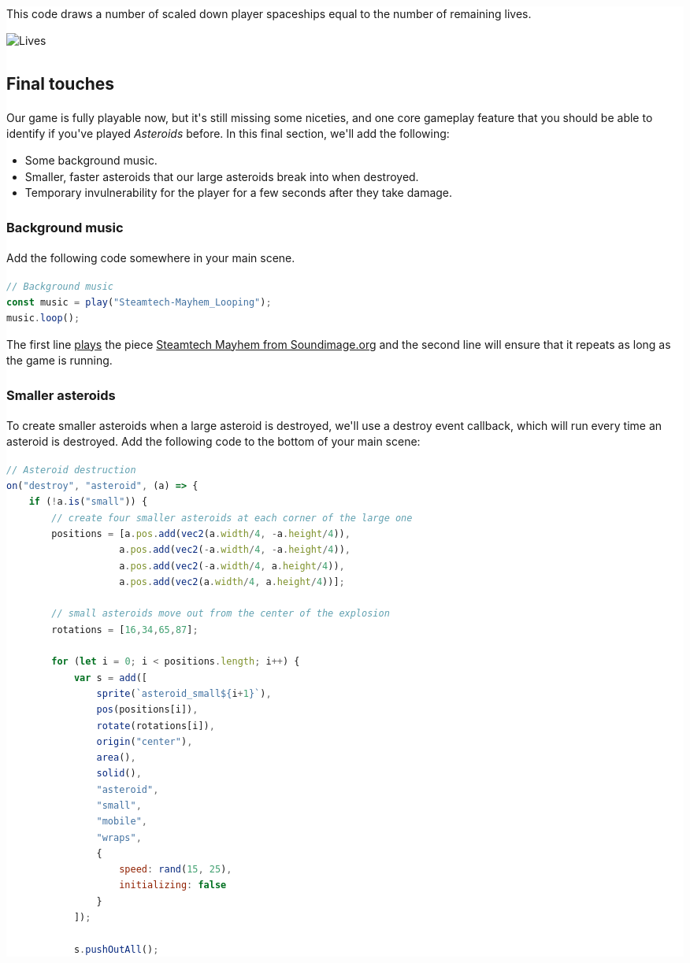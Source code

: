 This code draws a number of scaled down player spaceships equal to the number of remaining lives.

![Lives](/images/tutorials/23-asteroids-kaboom/lives.png)

## Final touches

Our game is fully playable now, but it's still missing some niceties, and one core gameplay feature that you should be able to identify if you've played *Asteroids* before. In this final section, we'll add the following:

* Some background music.
* Smaller, faster asteroids that our large asteroids break into when destroyed.
* Temporary invulnerability for the player for a few seconds after they take damage.

### Background music

Add the following code somewhere in your main scene.

```javascript
// Background music
const music = play("Steamtech-Mayhem_Looping");
music.loop();
```

The first line [plays](https://kaboomjs.com/doc#play) the piece [Steamtech Mayhem from Soundimage.org](https://soundimage.org/sci-fi/) and the second line will ensure that it repeats as long as the game is running.

### Smaller asteroids

To create smaller asteroids when a large asteroid is destroyed, we'll use a destroy event callback, which will run every time an asteroid is destroyed. Add the following code to the bottom of your main scene:

```javascript
// Asteroid destruction
on("destroy", "asteroid", (a) => {
    if (!a.is("small")) {
        // create four smaller asteroids at each corner of the large one
        positions = [a.pos.add(vec2(a.width/4, -a.height/4)),
                    a.pos.add(vec2(-a.width/4, -a.height/4)),
                    a.pos.add(vec2(-a.width/4, a.height/4)),
                    a.pos.add(vec2(a.width/4, a.height/4))];

        // small asteroids move out from the center of the explosion
        rotations = [16,34,65,87];
    
        for (let i = 0; i < positions.length; i++) {
            var s = add([
                sprite(`asteroid_small${i+1}`),
                pos(positions[i]),
                rotate(rotations[i]),
                origin("center"),
                area(),
                solid(),
                "asteroid",
                "small",
                "mobile",
                "wraps",
                {
                    speed: rand(15, 25),
                    initializing: false
                }
            ]);

            s.pushOutAll();
```